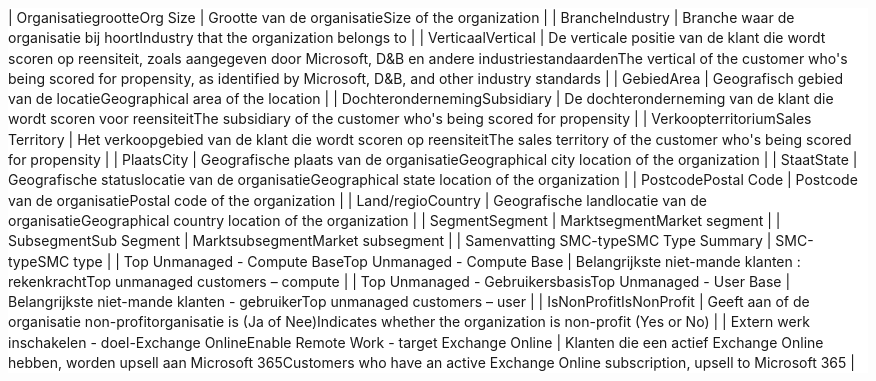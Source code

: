 | <span data-ttu-id="633a5-601">Organisatiegrootte</span><span class="sxs-lookup"><span data-stu-id="633a5-601">Org Size</span></span> | <span data-ttu-id="633a5-602">Grootte van de organisatie</span><span class="sxs-lookup"><span data-stu-id="633a5-602">Size of the organization</span></span> | 
| <span data-ttu-id="633a5-603">Branche</span><span class="sxs-lookup"><span data-stu-id="633a5-603">Industry</span></span> | <span data-ttu-id="633a5-604">Branche waar de organisatie bij hoort</span><span class="sxs-lookup"><span data-stu-id="633a5-604">Industry that the organization belongs to</span></span> | 
| <span data-ttu-id="633a5-605">Verticaal</span><span class="sxs-lookup"><span data-stu-id="633a5-605">Vertical</span></span> | <span data-ttu-id="633a5-606">De verticale positie van de klant die wordt scoren op reensiteit, zoals aangegeven door Microsoft, D&B en andere industriestandaarden</span><span class="sxs-lookup"><span data-stu-id="633a5-606">The vertical of the customer who's being scored for propensity, as identified by Microsoft, D&B, and other industry standards</span></span> | 
| <span data-ttu-id="633a5-607">Gebied</span><span class="sxs-lookup"><span data-stu-id="633a5-607">Area</span></span> | <span data-ttu-id="633a5-608">Geografisch gebied van de locatie</span><span class="sxs-lookup"><span data-stu-id="633a5-608">Geographical area of the location</span></span> | 
| <span data-ttu-id="633a5-609">Dochteronderneming</span><span class="sxs-lookup"><span data-stu-id="633a5-609">Subsidiary</span></span> | <span data-ttu-id="633a5-610">De dochteronderneming van de klant die wordt scoren voor reensiteit</span><span class="sxs-lookup"><span data-stu-id="633a5-610">The subsidiary of the customer who's being scored for propensity</span></span> | 
| <span data-ttu-id="633a5-611">Verkoopterritorium</span><span class="sxs-lookup"><span data-stu-id="633a5-611">Sales Territory</span></span> | <span data-ttu-id="633a5-612">Het verkoopgebied van de klant die wordt scoren op reensiteit</span><span class="sxs-lookup"><span data-stu-id="633a5-612">The sales territory of the customer who's being scored for propensity</span></span> | 
| <span data-ttu-id="633a5-613">Plaats</span><span class="sxs-lookup"><span data-stu-id="633a5-613">City</span></span> | <span data-ttu-id="633a5-614">Geografische plaats van de organisatie</span><span class="sxs-lookup"><span data-stu-id="633a5-614">Geographical city location of the organization</span></span> | 
| <span data-ttu-id="633a5-615">Staat</span><span class="sxs-lookup"><span data-stu-id="633a5-615">State</span></span> | <span data-ttu-id="633a5-616">Geografische statuslocatie van de organisatie</span><span class="sxs-lookup"><span data-stu-id="633a5-616">Geographical state location of the organization</span></span> | 
| <span data-ttu-id="633a5-617">Postcode</span><span class="sxs-lookup"><span data-stu-id="633a5-617">Postal Code</span></span> | <span data-ttu-id="633a5-618">Postcode van de organisatie</span><span class="sxs-lookup"><span data-stu-id="633a5-618">Postal code of the organization</span></span> | 
| <span data-ttu-id="633a5-619">Land/regio</span><span class="sxs-lookup"><span data-stu-id="633a5-619">Country</span></span> | <span data-ttu-id="633a5-620">Geografische landlocatie van de organisatie</span><span class="sxs-lookup"><span data-stu-id="633a5-620">Geographical country location of the organization</span></span> | 
| <span data-ttu-id="633a5-621">Segment</span><span class="sxs-lookup"><span data-stu-id="633a5-621">Segment</span></span> | <span data-ttu-id="633a5-622">Marktsegment</span><span class="sxs-lookup"><span data-stu-id="633a5-622">Market segment</span></span> | 
| <span data-ttu-id="633a5-623">Subsegment</span><span class="sxs-lookup"><span data-stu-id="633a5-623">Sub Segment</span></span> | <span data-ttu-id="633a5-624">Marktsubsegment</span><span class="sxs-lookup"><span data-stu-id="633a5-624">Market subsegment</span></span> | 
| <span data-ttu-id="633a5-625">Samenvatting SMC-type</span><span class="sxs-lookup"><span data-stu-id="633a5-625">SMC Type Summary</span></span> | <span data-ttu-id="633a5-626">SMC-type</span><span class="sxs-lookup"><span data-stu-id="633a5-626">SMC type</span></span> | 
| <span data-ttu-id="633a5-627">Top Unmanaged - Compute Base</span><span class="sxs-lookup"><span data-stu-id="633a5-627">Top Unmanaged - Compute Base</span></span> | <span data-ttu-id="633a5-628">Belangrijkste niet-mande klanten : rekenkracht</span><span class="sxs-lookup"><span data-stu-id="633a5-628">Top unmanaged customers – compute</span></span> | 
| <span data-ttu-id="633a5-629">Top Unmanaged - Gebruikersbasis</span><span class="sxs-lookup"><span data-stu-id="633a5-629">Top Unmanaged - User Base</span></span> | <span data-ttu-id="633a5-630">Belangrijkste niet-mande klanten - gebruiker</span><span class="sxs-lookup"><span data-stu-id="633a5-630">Top unmanaged customers – user</span></span> | 
| <span data-ttu-id="633a5-631">IsNonProfit</span><span class="sxs-lookup"><span data-stu-id="633a5-631">IsNonProfit</span></span> | <span data-ttu-id="633a5-632">Geeft aan of de organisatie non-profitorganisatie is (Ja of Nee)</span><span class="sxs-lookup"><span data-stu-id="633a5-632">Indicates whether the organization is non-profit (Yes or No)</span></span> | 
| <span data-ttu-id="633a5-633">Extern werk inschakelen - doel-Exchange Online</span><span class="sxs-lookup"><span data-stu-id="633a5-633">Enable Remote Work - target Exchange Online</span></span> | <span data-ttu-id="633a5-634">Klanten die een actief Exchange Online hebben, worden upsell aan Microsoft 365</span><span class="sxs-lookup"><span data-stu-id="633a5-634">Customers who have an active Exchange Online subscription, upsell to Microsoft 365</span></span> | 